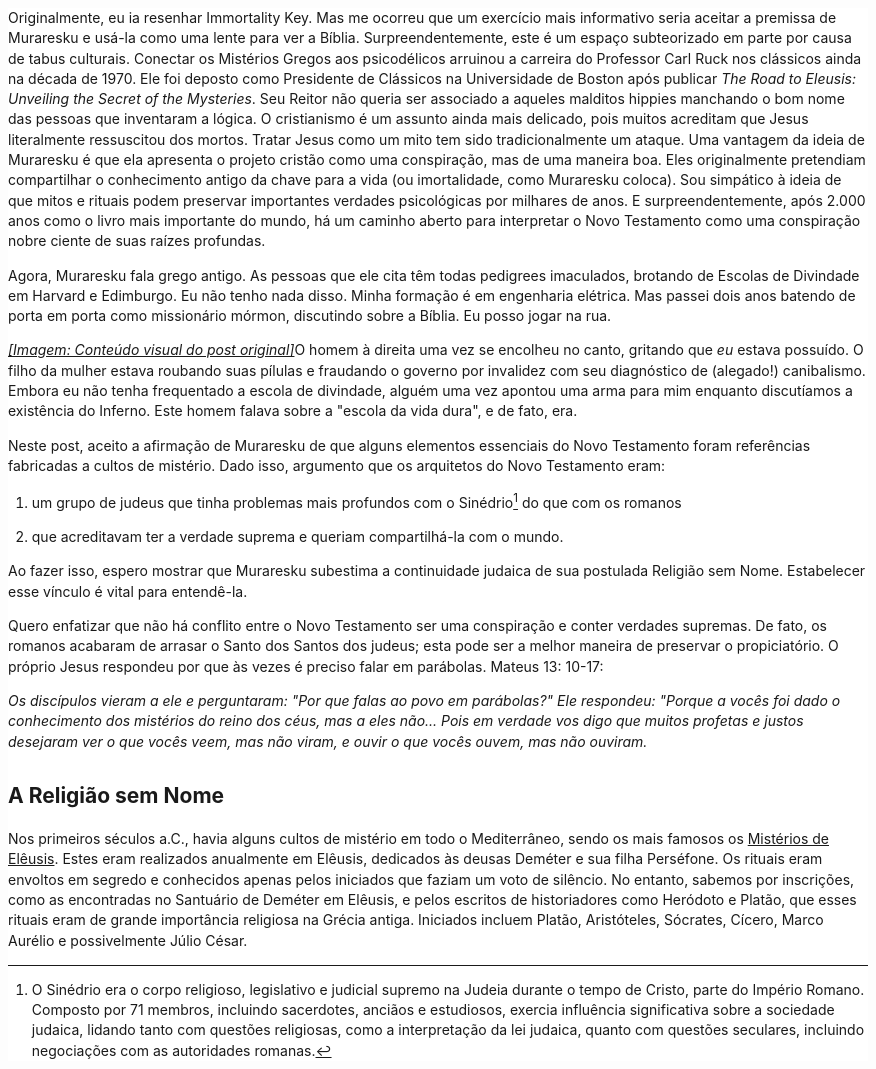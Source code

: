 Originalmente, eu ia resenhar Immortality Key. Mas me ocorreu que um exercício mais informativo seria aceitar a premissa de Muraresku e usá-la como uma lente para ver a Bíblia. Surpreendentemente, este é um espaço subteorizado em parte por causa de tabus culturais. Conectar os Mistérios Gregos aos psicodélicos arruinou a carreira do Professor Carl Ruck nos clássicos ainda na década de 1970. Ele foi deposto como Presidente de Clássicos na Universidade de Boston após publicar _The Road to Eleusis: Unveiling the Secret of the Mysteries_. Seu Reitor não queria ser associado a aqueles malditos hippies manchando o bom nome das pessoas que inventaram a lógica. O cristianismo é um assunto ainda mais delicado, pois muitos acreditam que Jesus literalmente ressuscitou dos mortos. Tratar Jesus como um mito tem sido tradicionalmente um ataque. Uma vantagem da ideia de Muraresku é que ela apresenta o projeto cristão como uma conspiração, mas de uma maneira boa. Eles originalmente pretendiam compartilhar o conhecimento antigo da chave para a vida (ou imortalidade, como Muraresku coloca). Sou simpático à ideia de que mitos e rituais podem preservar importantes verdades psicológicas por milhares de anos. E surpreendentemente, após 2.000 anos como o livro mais importante do mundo, há um caminho aberto para interpretar o Novo Testamento como uma conspiração nobre ciente de suas raízes profundas.

Agora, Muraresku fala grego antigo. As pessoas que ele cita têm todas pedigrees imaculados, brotando de Escolas de Divindade em Harvard e Edimburgo. Eu não tenho nada disso. Minha formação é em engenharia elétrica. Mas passei dois anos batendo de porta em porta como missionário mórmon, discutindo sobre a Bíblia. Eu posso jogar na rua.

[*[Imagem: Conteúdo visual do post original]*](https://substackcdn.com/image/fetch/$s_!x94A!,f_auto,q_auto:good,fl_progressive:steep/https%3A%2F%2Fsubstack-post-media.s3.amazonaws.com%2Fpublic%2Fimages%2Fc220dfe0-5cdd-42e8-969b-785e2431099c_4000x3000.jpeg)O homem à direita uma vez se encolheu no canto, gritando que _eu_ estava possuído. O filho da mulher estava roubando suas pílulas e fraudando o governo por invalidez com seu diagnóstico de (alegado!) canibalismo. Embora eu não tenha frequentado a escola de divindade, alguém uma vez apontou uma arma para mim enquanto discutíamos a existência do Inferno. Este homem falava sobre a "escola da vida dura", e de fato, era.

Neste post, aceito a afirmação de Muraresku de que alguns elementos essenciais do Novo Testamento foram referências fabricadas a cultos de mistério. Dado isso, argumento que os arquitetos do Novo Testamento eram:

1. um grupo de judeus que tinha problemas mais profundos com o Sinédrio[^1] do que com os romanos

2. que acreditavam ter a verdade suprema e queriam compartilhá-la com o mundo.

Ao fazer isso, espero mostrar que Muraresku subestima a continuidade judaica de sua postulada Religião sem Nome. Estabelecer esse vínculo é vital para entendê-la.

Quero enfatizar que não há conflito entre o Novo Testamento ser uma conspiração e conter verdades supremas. De fato, os romanos acabaram de arrasar o Santo dos Santos dos judeus; esta pode ser a melhor maneira de preservar o propiciatório. O próprio Jesus respondeu por que às vezes é preciso falar em parábolas. Mateus 13: 10-17:

_Os discípulos vieram a ele e perguntaram: "Por que falas ao povo em parábolas?" Ele respondeu: "Porque a vocês foi dado o conhecimento dos mistérios do reino dos céus, mas a eles não... Pois em verdade vos digo que muitos profetas e justos desejaram ver o que vocês veem, mas não viram, e ouvir o que vocês ouvem, mas não ouviram._

## A Religião sem Nome

Nos primeiros séculos a.C., havia alguns cultos de mistério em todo o Mediterrâneo, sendo os mais famosos os [Mistérios de Elêusis](https://en.wikipedia.org/wiki/Eleusinian_Mysteries). Estes eram realizados anualmente em Elêusis, dedicados às deusas Deméter e sua filha Perséfone. Os rituais eram envoltos em segredo e conhecidos apenas pelos iniciados que faziam um voto de silêncio. No entanto, sabemos por inscrições, como as encontradas no Santuário de Deméter em Elêusis, e pelos escritos de historiadores como Heródoto e Platão, que esses rituais eram de grande importância religiosa na Grécia antiga. Iniciados incluem Platão, Aristóteles, Sócrates, Cícero, Marco Aurélio e possivelmente Júlio César.


[^1]: O Sinédrio era o corpo religioso, legislativo e judicial supremo na Judeia durante o tempo de Cristo, parte do Império Romano. Composto por 71 membros, incluindo sacerdotes, anciãos e estudiosos, exercia influência significativa sobre a sociedade judaica, lidando tanto com questões religiosas, como a interpretação da lei judaica, quanto com questões seculares, incluindo negociações com as autoridades romanas.
[^2]: Não um escritor do Evangelho, mas o autor de muitas cartas para várias congregações. Ele foi uma das figuras mais importantes no cristianismo primitivo e, incidentalmente, costumava trabalhar para o Sinédrio antes de sua conversão ao cristianismo.
[^3]: Capítulo 21: A Predestinação de Israel da Aliança e Suas Responsabilidades. Para a posteridade evitar a deterioração do link: "Este primeiro Consolador ou Espírito Santo não tem outro efeito além de pura inteligência. É mais poderoso em expandir a mente, iluminar o entendimento e armazenar o intelecto com conhecimento presente, de um homem que é da semente literal de Abraão, do que um que é um gentio, embora possa não ter metade do efeito visível sobre o corpo; pois como o Espírito Santo cai sobre um da semente literal de Abraão, é calmo e sereno; e toda a sua alma e corpo são exercitados apenas pelo puro espírito de inteligência; enquanto o efeito do Espírito Santo sobre um gentio é purgar o sangue antigo e torná-lo realmente da semente de Abraão. Aquele homem que não tem o sangue de Abraão (naturalmente) deve ter uma nova criação pelo Espírito Santo. Em tal caso, pode haver mais de um efeito poderoso sobre o corpo, e visível ao olho, do que sobre um israelita, enquanto o israelita no início pode estar muito à frente do gentio em pura inteligência" (Smith, Ensinamentos, 149–50).
[^4]: O homem encarregado pelos Apóstolos de liderar cerca de cem jovens missionários em uma área geográfica. Em nosso caso, isso era a maior parte do estado de Nova York.
[^5]: Esta frase, junto com "matar qualquer coisa que respirasse", era um ponto de referência do discurso.
[^6]: Não me culpe pela tensão de um "mediador" com Deus também sendo Deus. Está embutido na Bíblia.
[^7]: Jeremias foi um profeta durante o cativeiro babilônico (600 a.C.). Como o Novo Testamento foi escrito durante o cativeiro romano, faz sentido olhar para aqueles dias em busca de orientação. Jeremias 31:31-34: "Eis que vêm dias, diz o Senhor, em que farei uma nova aliança com a casa de Israel e com a casa de Judá: Não segundo a aliança que fiz com seus pais no dia em que os tomei pela mão para os tirar da terra do Egito; que minha aliança quebraram, embora eu fosse um marido para eles, diz o Senhor: Mas esta será a aliança que farei com a casa de Israel; Depois daqueles dias, diz o Senhor, porei minha lei em suas partes interiores, e a escreverei em seus corações; e serei seu Deus, e eles serão meu povo."
[^8]: Como tantas vezes acontece, a morte está envolvida na vida. Romanos 6: 3-6: "Ou não sabem que todos nós que fomos batizados em Cristo Jesus fomos batizados em sua morte? Fomos, portanto, sepultados com ele pelo batismo na morte, a fim de que, assim como Cristo foi ressuscitado dos mortos pela glória do Pai, também nós vivamos uma nova vida. Pois, se fomos unidos a ele em uma morte como a dele, certamente também seremos unidos a ele em uma ressurreição como a dele."
[^9]: Os católicos levam isso literalmente. Não sei como acontece, mas quando eles abençoam o pão, há uma transformação física. E dizem que os pagãos são canibais!
[^10]: Um pouco de um corte profundo, mas um dos meus versículos bíblicos favoritos é uma resposta aos advogados. João 8: 58 "Jesus lhes disse: Em verdade, em verdade vos digo que, antes que Abraão existisse, eu sou." Isso se refere a Êxodo 3:14, onde Deus revela seu nome a Moisés: "Deus disse a Moisés: 'Eu sou o que sou. Isto é o que você deve dizer aos israelitas: 'Eu sou me enviou a vocês.'" Outra tradução comum em inglês é "EU SOU O QUE SOU", mas também poderia ser traduzido como "EU SEREI O QUE SEREI" porque a palavra raiz hebraica "hyh" pode significar tanto "ser" quanto "tornar-se". A frase sugere uma presença contínua e dinâmica. "Yahweh" é derivado da mesma raiz hebraica "hyh". É frequentemente traduzido como "Aquele Que É", "Aquele Que Existe" ou "Ele Causa a Existir". Este nome sugere uma existência contínua e autossustentável. Você pode ver por que os advogados no templo tentaram matar Jesus quando ele disse que era "Eu sou", Deus, o autoexistente. Isso foi a mais alta ordem de blasfêmia. Acho a definição recursiva profunda, particularmente no contexto de uma conspiração reimaginando a natureza de Deus. Como acontece, a recursão também é essencial para a condição humana e provavelmente uma habilidade humana recente.